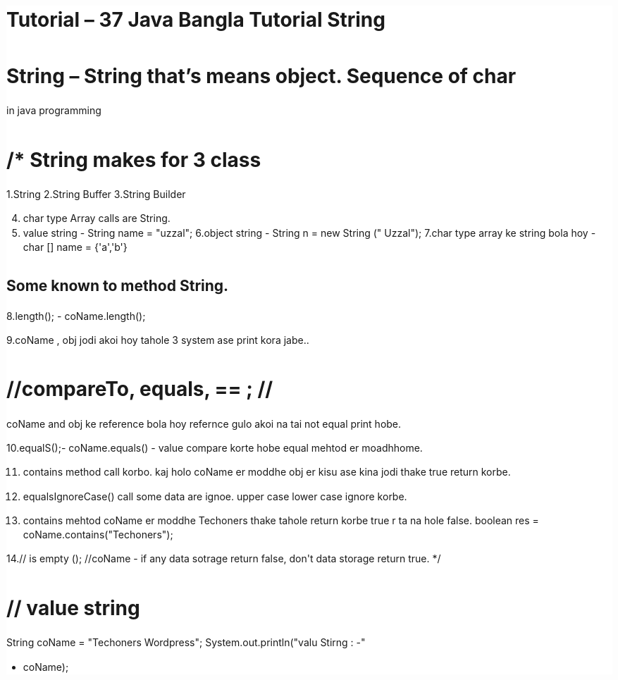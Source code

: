  
 
 
 
 
  
# Tutorial – 37  Java Bangla Tutorial String 
 

 
# String – String that’s means object. Sequence of char 
in java programming 
 
# /* String makes for 3 class 
 
 1.String 
 2.String Buffer 
 3.String Builder 
 
4.	char type Array calls are String. 
5.	value string - String name  = "uzzal"; 
 6.object string - String n = new String (" 
Uzzal"); 
 7.char type array ke string bola hoy - char [] name = {'a','b'} 
 
  ## Some known to method String. 
 8.length(); - coName.length(); 
 
 9.coName , obj jodi akoi hoy tahole 3 system ase print kora jabe.. 
 
 #  //compareTo, equals, == ; // 
 
   coName and obj ke reference bola hoy refernce gulo akoi na tai not equal print hobe. 
 
 10.equalS();- coName.equals() - value compare korte hobe equal mehtod er moadhhome. 
 
11.	contains method call korbo.     kaj holo coName er moddhe obj er kisu ase kina jodi thake true return korbe. 
 
12.	equalsIgnoreCase() call some data are ignoe. upper case lower case ignore korbe. 
 
13.	contains mehtod 
 coName er moddhe Techoners thake tahole return korbe true r ta na hole false.   boolean res  = 
coName.contains("Techoners"); 
 
  14.// is empty (); 
  //coName - if any data sotrage return false, don't data storage return true. 
  */ 
 
 
 
 #  // value string 
  String coName = "Techoners 
Wordpress"; 
  System.out.println("valu Stirng : -" 
+ coName); 
 